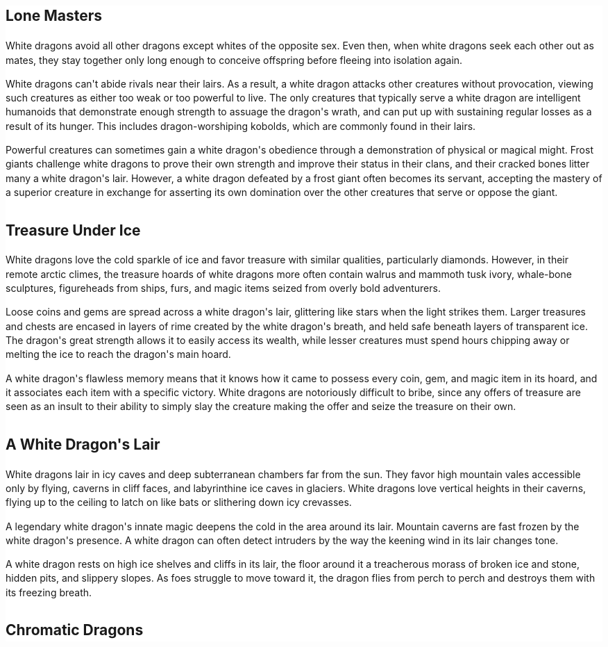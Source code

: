 ## Lone Masters

White dragons avoid all other dragons except whites of the opposite sex. Even then, when white dragons seek each other out as mates, they stay together only long enough to conceive offspring before fleeing into isolation again.

White dragons can't abide rivals near their lairs. As a result, a white dragon attacks other creatures without provocation, viewing such creatures as either too weak or too powerful to live. The only creatures that typically serve a white dragon are intelligent humanoids that demonstrate enough strength to assuage the dragon's wrath, and can put up with sustaining regular losses as a result of its hunger. This includes dragon-worshiping kobolds, which are commonly found in their lairs.

Powerful creatures can sometimes gain a white dragon's obedience through a demonstration of physical or magical might. Frost giants challenge white dragons to prove their own strength and improve their status in their clans, and their cracked bones litter many a white dragon's lair. However, a white dragon defeated by a frost giant often becomes its servant, accepting the mastery of a superior creature in exchange for asserting its own domination over the other creatures that serve or oppose the giant.

## Treasure Under Ice

White dragons love the cold sparkle of ice and favor treasure with similar qualities, particularly diamonds. However, in their remote arctic climes, the treasure hoards of white dragons more often contain walrus and mammoth tusk ivory, whale-bone sculptures, figureheads from ships, furs, and magic items seized from overly bold adventurers.

Loose coins and gems are spread across a white dragon's lair, glittering like stars when the light strikes them. Larger treasures and chests are encased in layers of rime created by the white dragon's breath, and held safe beneath layers of transparent ice. The dragon's great strength allows it to easily access its wealth, while lesser creatures must spend hours chipping away or melting the ice to reach the dragon's main hoard.

A white dragon's flawless memory means that it knows how it came to possess every coin, gem, and magic item in its hoard, and it associates each item with a specific victory. White dragons are notoriously difficult to bribe, since any offers of treasure are seen as an insult to their ability to simply slay the creature making the offer and seize the treasure on their own.

## A White Dragon's Lair

White dragons lair in icy caves and deep subterranean chambers far from the sun. They favor high mountain vales accessible only by flying, caverns in cliff faces, and labyrinthine ice caves in glaciers. White dragons love vertical heights in their caverns, flying up to the ceiling to latch on like bats or slithering down icy crevasses.

A legendary white dragon's innate magic deepens the cold in the area around its lair. Mountain caverns are fast frozen by the white dragon's presence. A white dragon can often detect intruders by the way the keening wind in its lair changes tone.

A white dragon rests on high ice shelves and cliffs in its lair, the floor around it a treacherous morass of broken ice and stone, hidden pits, and slippery slopes. As foes struggle to move toward it, the dragon flies from perch to perch and destroys them with its freezing breath.

## Chromatic Dragons
